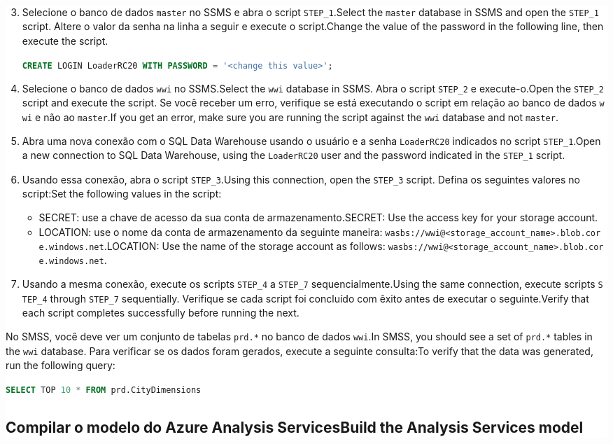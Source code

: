 3. <span data-ttu-id="e8daa-350">Selecione o banco de dados `master` no SSMS e abra o script `STEP_1`.</span><span class="sxs-lookup"><span data-stu-id="e8daa-350">Select the `master` database in SSMS and open the `STEP_1` script.</span></span> <span data-ttu-id="e8daa-351">Altere o valor da senha na linha a seguir e execute o script.</span><span class="sxs-lookup"><span data-stu-id="e8daa-351">Change the value of the password in the following line, then execute the script.</span></span>

    ```sql
    CREATE LOGIN LoaderRC20 WITH PASSWORD = '<change this value>';
    ```

4. <span data-ttu-id="e8daa-352">Selecione o banco de dados `wwi` no SSMS.</span><span class="sxs-lookup"><span data-stu-id="e8daa-352">Select the `wwi` database in SSMS.</span></span> <span data-ttu-id="e8daa-353">Abra o script `STEP_2` e execute-o.</span><span class="sxs-lookup"><span data-stu-id="e8daa-353">Open the `STEP_2` script and execute the script.</span></span> <span data-ttu-id="e8daa-354">Se você receber um erro, verifique se está executando o script em relação ao banco de dados `wwi` e não ao `master`.</span><span class="sxs-lookup"><span data-stu-id="e8daa-354">If you get an error, make sure you are running the script against the `wwi` database and not `master`.</span></span>

5. <span data-ttu-id="e8daa-355">Abra uma nova conexão com o SQL Data Warehouse usando o usuário e a senha `LoaderRC20` indicados no script `STEP_1`.</span><span class="sxs-lookup"><span data-stu-id="e8daa-355">Open a new connection to SQL Data Warehouse, using the `LoaderRC20` user and the password indicated in the `STEP_1` script.</span></span>

6. <span data-ttu-id="e8daa-356">Usando essa conexão, abra o script `STEP_3`.</span><span class="sxs-lookup"><span data-stu-id="e8daa-356">Using this connection, open the `STEP_3` script.</span></span> <span data-ttu-id="e8daa-357">Defina os seguintes valores no script:</span><span class="sxs-lookup"><span data-stu-id="e8daa-357">Set the following values in the script:</span></span>

    - <span data-ttu-id="e8daa-358">SECRET: use a chave de acesso da sua conta de armazenamento.</span><span class="sxs-lookup"><span data-stu-id="e8daa-358">SECRET: Use the access key for your storage account.</span></span>
    - <span data-ttu-id="e8daa-359">LOCATION: use o nome da conta de armazenamento da seguinte maneira: `wasbs://wwi@<storage_account_name>.blob.core.windows.net`.</span><span class="sxs-lookup"><span data-stu-id="e8daa-359">LOCATION: Use the name of the storage account as follows: `wasbs://wwi@<storage_account_name>.blob.core.windows.net`.</span></span>

7. <span data-ttu-id="e8daa-360">Usando a mesma conexão, execute os scripts `STEP_4` a `STEP_7` sequencialmente.</span><span class="sxs-lookup"><span data-stu-id="e8daa-360">Using the same connection, execute scripts `STEP_4` through `STEP_7` sequentially.</span></span> <span data-ttu-id="e8daa-361">Verifique se cada script foi concluído com êxito antes de executar o seguinte.</span><span class="sxs-lookup"><span data-stu-id="e8daa-361">Verify that each script completes successfully before running the next.</span></span>

<span data-ttu-id="e8daa-362">No SMSS, você deve ver um conjunto de tabelas `prd.*` no banco de dados `wwi`.</span><span class="sxs-lookup"><span data-stu-id="e8daa-362">In SMSS, you should see a set of `prd.*` tables in the `wwi` database.</span></span> <span data-ttu-id="e8daa-363">Para verificar se os dados foram gerados, execute a seguinte consulta:</span><span class="sxs-lookup"><span data-stu-id="e8daa-363">To verify that the data was generated, run the following query:</span></span> 

```sql
SELECT TOP 10 * FROM prd.CityDimensions
```

## <a name="build-the-analysis-services-model"></a><span data-ttu-id="e8daa-364">Compilar o modelo do Azure Analysis Services</span><span class="sxs-lookup"><span data-stu-id="e8daa-364">Build the Analysis Services model</span></span>
